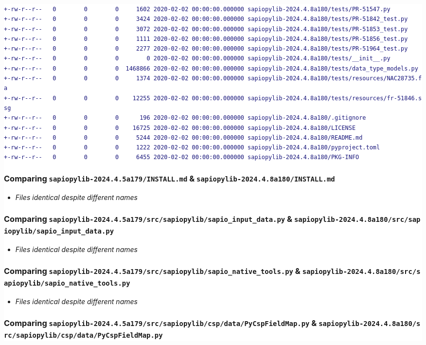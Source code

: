 ```diff
+-rw-r--r--   0        0        0     1602 2020-02-02 00:00:00.000000 sapiopylib-2024.4.8a180/tests/PR-51547.py
+-rw-r--r--   0        0        0     3424 2020-02-02 00:00:00.000000 sapiopylib-2024.4.8a180/tests/PR-51842_test.py
+-rw-r--r--   0        0        0     3072 2020-02-02 00:00:00.000000 sapiopylib-2024.4.8a180/tests/PR-51853_test.py
+-rw-r--r--   0        0        0     1111 2020-02-02 00:00:00.000000 sapiopylib-2024.4.8a180/tests/PR-51856_test.py
+-rw-r--r--   0        0        0     2277 2020-02-02 00:00:00.000000 sapiopylib-2024.4.8a180/tests/PR-51964_test.py
+-rw-r--r--   0        0        0        0 2020-02-02 00:00:00.000000 sapiopylib-2024.4.8a180/tests/__init__.py
+-rw-r--r--   0        0        0  1468866 2020-02-02 00:00:00.000000 sapiopylib-2024.4.8a180/tests/data_type_models.py
+-rw-r--r--   0        0        0     1374 2020-02-02 00:00:00.000000 sapiopylib-2024.4.8a180/tests/resources/NAC28735.fa
+-rw-r--r--   0        0        0    12255 2020-02-02 00:00:00.000000 sapiopylib-2024.4.8a180/tests/resources/fr-51846.ssg
+-rw-r--r--   0        0        0      196 2020-02-02 00:00:00.000000 sapiopylib-2024.4.8a180/.gitignore
+-rw-r--r--   0        0        0    16725 2020-02-02 00:00:00.000000 sapiopylib-2024.4.8a180/LICENSE
+-rw-r--r--   0        0        0     5244 2020-02-02 00:00:00.000000 sapiopylib-2024.4.8a180/README.md
+-rw-r--r--   0        0        0     1222 2020-02-02 00:00:00.000000 sapiopylib-2024.4.8a180/pyproject.toml
+-rw-r--r--   0        0        0     6455 2020-02-02 00:00:00.000000 sapiopylib-2024.4.8a180/PKG-INFO
```

### Comparing `sapiopylib-2024.4.5a179/INSTALL.md` & `sapiopylib-2024.4.8a180/INSTALL.md`

 * *Files identical despite different names*

### Comparing `sapiopylib-2024.4.5a179/src/sapiopylib/sapio_input_data.py` & `sapiopylib-2024.4.8a180/src/sapiopylib/sapio_input_data.py`

 * *Files identical despite different names*

### Comparing `sapiopylib-2024.4.5a179/src/sapiopylib/sapio_native_tools.py` & `sapiopylib-2024.4.8a180/src/sapiopylib/sapio_native_tools.py`

 * *Files identical despite different names*

### Comparing `sapiopylib-2024.4.5a179/src/sapiopylib/csp/data/PyCspFieldMap.py` & `sapiopylib-2024.4.8a180/src/sapiopylib/csp/data/PyCspFieldMap.py`
